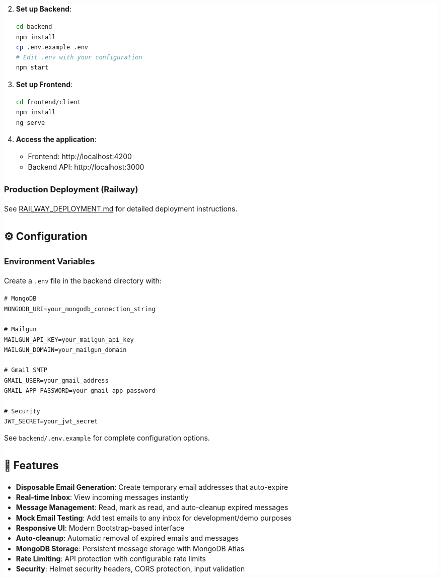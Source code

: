 2. **Set up Backend**:

   ```bash
   cd backend
   npm install
   cp .env.example .env
   # Edit .env with your configuration
   npm start
   ```

3. **Set up Frontend**:

   ```bash
   cd frontend/client
   npm install
   ng serve
   ```

4. **Access the application**:
   - Frontend: http://localhost:4200
   - Backend API: http://localhost:3000

### Production Deployment (Railway)

See [RAILWAY_DEPLOYMENT.md](RAILWAY_DEPLOYMENT.md) for detailed deployment instructions.

## ⚙️ Configuration

### Environment Variables

Create a `.env` file in the backend directory with:

```env
# MongoDB
MONGODB_URI=your_mongodb_connection_string

# Mailgun
MAILGUN_API_KEY=your_mailgun_api_key
MAILGUN_DOMAIN=your_mailgun_domain

# Gmail SMTP
GMAIL_USER=your_gmail_address
GMAIL_APP_PASSWORD=your_gmail_app_password

# Security
JWT_SECRET=your_jwt_secret
```

See `backend/.env.example` for complete configuration options.

## 🚀 Features

- **Disposable Email Generation**: Create temporary email addresses that auto-expire
- **Real-time Inbox**: View incoming messages instantly
- **Message Management**: Read, mark as read, and auto-cleanup expired messages
- **Mock Email Testing**: Add test emails to any inbox for development/demo purposes
- **Responsive UI**: Modern Bootstrap-based interface
- **Auto-cleanup**: Automatic removal of expired emails and messages
- **MongoDB Storage**: Persistent message storage with MongoDB Atlas
- **Rate Limiting**: API protection with configurable rate limits
- **Security**: Helmet security headers, CORS protection, input validation
